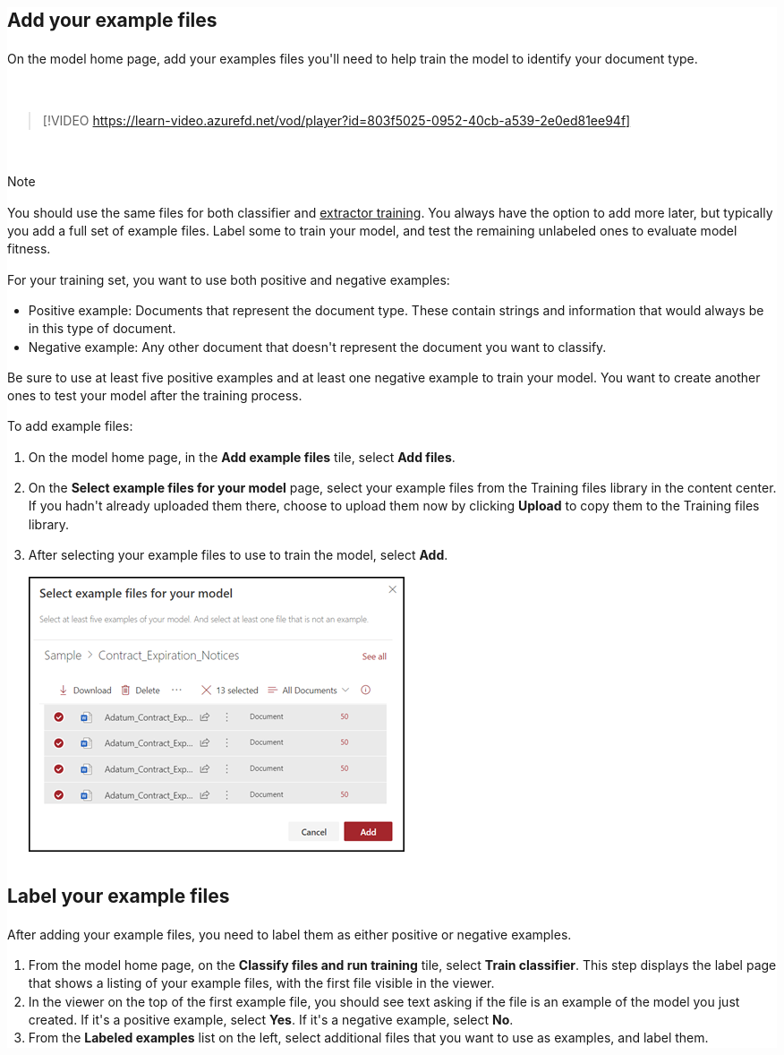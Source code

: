 ## Add your example files

On the model home page, add your examples files you'll need to help train the model to identify your document type. 

</br>

> [!VIDEO https://learn-video.azurefd.net/vod/player?id=803f5025-0952-40cb-a539-2e0ed81ee94f] 

</br>

> [!NOTE]
> You should use the same files for both classifier and [extractor training](create-an-extractor.md). You always have the option to add more later, but typically you add a full set of example files. Label some to train your model, and test the remaining unlabeled ones to evaluate model fitness. 

For your training set, you want to use both positive and negative examples:
- Positive example: Documents that represent the document type. These contain strings and information that would always be in this type of document.
- Negative example: Any other document that doesn't represent the document you want to classify. 

Be sure to use at least five positive examples and at least one negative example to train your model.  You want to create another ones to test your model after the training process.

To add example files:

1. On the model home page, in the **Add example files** tile, select **Add files**.
2. On the **Select example files for your model** page, select your example files from the Training files library in the content center. If you hadn't already uploaded them there, choose to upload them now by clicking **Upload** to copy them to the Training files library.
3. After selecting your example files to use to train the model, select **Add**.

    ![Select example files.](../media/content-understanding/select-sample.png) 

## Label your example files

After adding your example files, you need to label them as either positive or negative examples.

1. From the model home page, on the **Classify files and run training** tile, select **Train classifier**.
   This step displays the label page that shows a listing of your example files, with the first file visible in the viewer.
2. In the viewer on the top of the first example file, you should see text asking if the file is an example of the model you just created. If it's a positive example, select **Yes**. If it's a negative example, select **No**.
3. From the **Labeled examples** list on the left, select additional files that you want to use as examples, and label them. 
